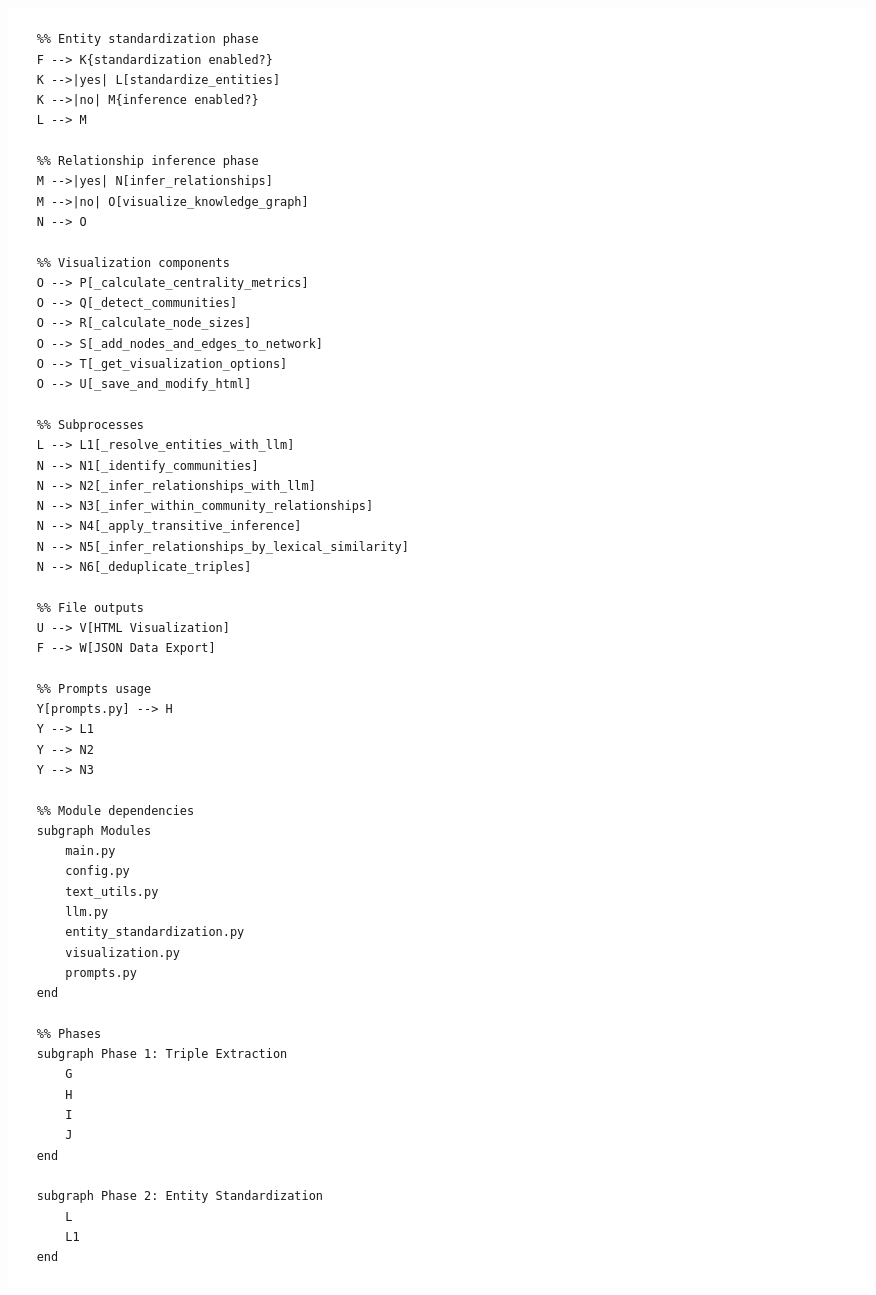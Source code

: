 ```mermaid
    
    %% Entity standardization phase
    F --> K{standardization enabled?}
    K -->|yes| L[standardize_entities]
    K -->|no| M{inference enabled?}
    L --> M
    
    %% Relationship inference phase
    M -->|yes| N[infer_relationships]
    M -->|no| O[visualize_knowledge_graph]
    N --> O
    
    %% Visualization components
    O --> P[_calculate_centrality_metrics]
    O --> Q[_detect_communities]
    O --> R[_calculate_node_sizes]
    O --> S[_add_nodes_and_edges_to_network]
    O --> T[_get_visualization_options]
    O --> U[_save_and_modify_html]
    
    %% Subprocesses
    L --> L1[_resolve_entities_with_llm]
    N --> N1[_identify_communities]
    N --> N2[_infer_relationships_with_llm]
    N --> N3[_infer_within_community_relationships]
    N --> N4[_apply_transitive_inference]
    N --> N5[_infer_relationships_by_lexical_similarity]
    N --> N6[_deduplicate_triples]
    
    %% File outputs
    U --> V[HTML Visualization]
    F --> W[JSON Data Export]
    
    %% Prompts usage
    Y[prompts.py] --> H
    Y --> L1
    Y --> N2
    Y --> N3
    
    %% Module dependencies
    subgraph Modules
        main.py
        config.py
        text_utils.py
        llm.py
        entity_standardization.py
        visualization.py
        prompts.py
    end
    
    %% Phases
    subgraph Phase 1: Triple Extraction
        G
        H
        I
        J
    end
    
    subgraph Phase 2: Entity Standardization
        L
        L1
    end
    
```